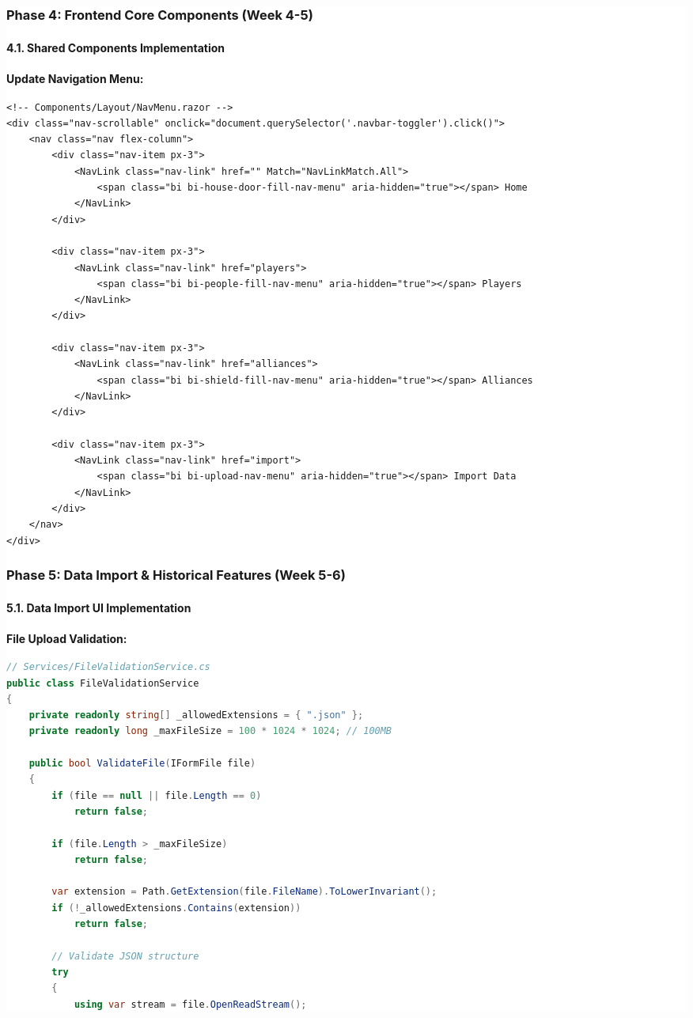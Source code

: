 ### Phase 4: Frontend Core Components (Week 4-5)

#### 4.1. Shared Components Implementation

**Update Navigation Menu:**
```razor
<!-- Components/Layout/NavMenu.razor -->
<div class="nav-scrollable" onclick="document.querySelector('.navbar-toggler').click()">
    <nav class="nav flex-column">
        <div class="nav-item px-3">
            <NavLink class="nav-link" href="" Match="NavLinkMatch.All">
                <span class="bi bi-house-door-fill-nav-menu" aria-hidden="true"></span> Home
            </NavLink>
        </div>

        <div class="nav-item px-3">
            <NavLink class="nav-link" href="players">
                <span class="bi bi-people-fill-nav-menu" aria-hidden="true"></span> Players
            </NavLink>
        </div>

        <div class="nav-item px-3">
            <NavLink class="nav-link" href="alliances">
                <span class="bi bi-shield-fill-nav-menu" aria-hidden="true"></span> Alliances
            </NavLink>
        </div>

        <div class="nav-item px-3">
            <NavLink class="nav-link" href="import">
                <span class="bi bi-upload-nav-menu" aria-hidden="true"></span> Import Data
            </NavLink>
        </div>
    </nav>
</div>
```

### Phase 5: Data Import & Historical Features (Week 5-6)

#### 5.1. Data Import UI Implementation

**File Upload Validation:**
```csharp
// Services/FileValidationService.cs
public class FileValidationService
{
    private readonly string[] _allowedExtensions = { ".json" };
    private readonly long _maxFileSize = 100 * 1024 * 1024; // 100MB

    public bool ValidateFile(IFormFile file)
    {
        if (file == null || file.Length == 0)
            return false;

        if (file.Length > _maxFileSize)
            return false;

        var extension = Path.GetExtension(file.FileName).ToLowerInvariant();
        if (!_allowedExtensions.Contains(extension))
            return false;

        // Validate JSON structure
        try
        {
            using var stream = file.OpenReadStream();
```
